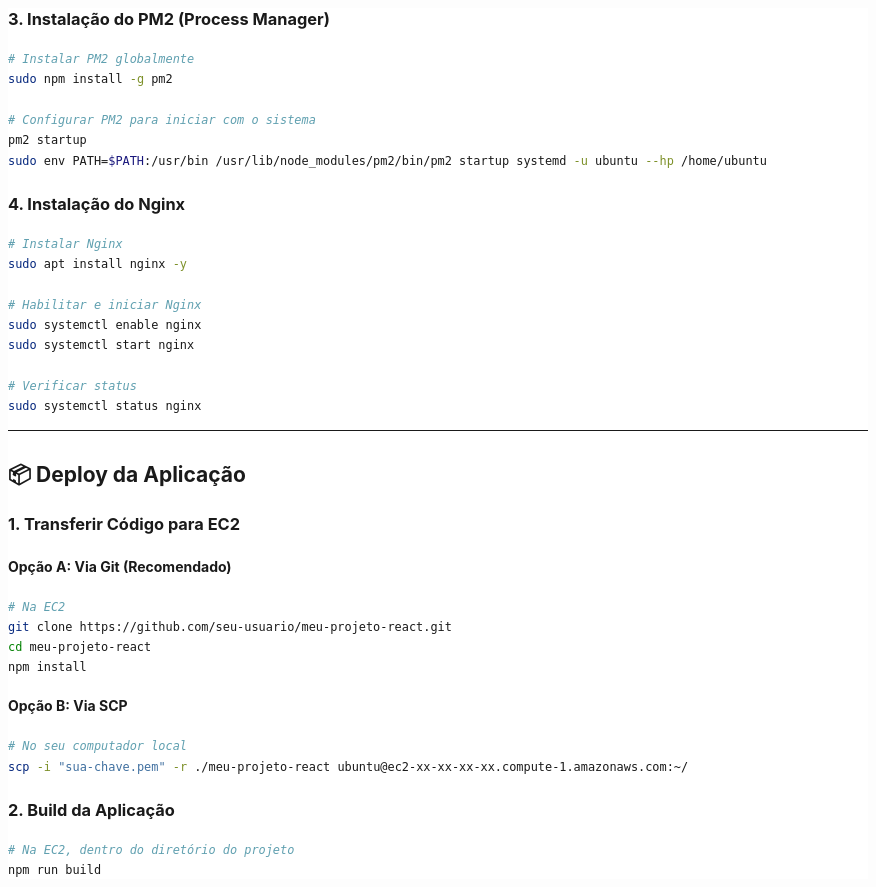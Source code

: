 ### 3. Instalação do PM2 (Process Manager)

```bash
# Instalar PM2 globalmente
sudo npm install -g pm2

# Configurar PM2 para iniciar com o sistema
pm2 startup
sudo env PATH=$PATH:/usr/bin /usr/lib/node_modules/pm2/bin/pm2 startup systemd -u ubuntu --hp /home/ubuntu
```

### 4. Instalação do Nginx

```bash
# Instalar Nginx
sudo apt install nginx -y

# Habilitar e iniciar Nginx
sudo systemctl enable nginx
sudo systemctl start nginx

# Verificar status
sudo systemctl status nginx
```

---

## 📦 Deploy da Aplicação

### 1. Transferir Código para EC2

#### Opção A: Via Git (Recomendado)

```bash
# Na EC2
git clone https://github.com/seu-usuario/meu-projeto-react.git
cd meu-projeto-react
npm install
```

#### Opção B: Via SCP

```bash
# No seu computador local
scp -i "sua-chave.pem" -r ./meu-projeto-react ubuntu@ec2-xx-xx-xx-xx.compute-1.amazonaws.com:~/
```

### 2. Build da Aplicação

```bash
# Na EC2, dentro do diretório do projeto
npm run build
```

